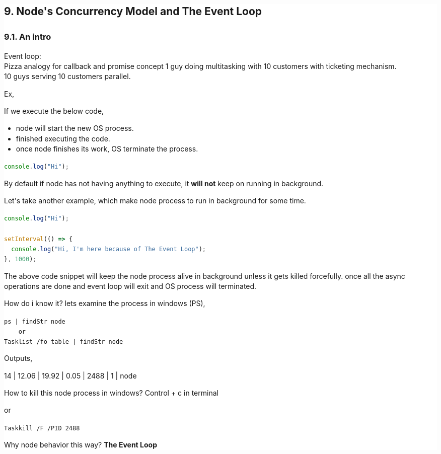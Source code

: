 ## 9. Node's Concurrency Model and The Event Loop

### 9.1. An intro

Event loop:  
Pizza analogy for callback and promise concept
1 guy doing multitasking with 10 customers with ticketing mechanism.  
10 guys serving 10 customers parallel.

Ex,  

If we execute the below code,

- node will start the new OS process.
- finished executing the code.
- once node finishes its work, OS terminate the process.

```js
console.log("Hi");
```

By default if node has not having anything to execute, it **will not** keep on running in background.

Let's take another example, which make node process to run in background for some time.

```js
console.log("Hi");

setInterval(() => {
  console.log("Hi, I'm here because of The Event Loop");
}, 1000);
```

The above code snippet will keep the node process alive in background unless it gets killed forcefully. once all the async operations are done and event loop will exit and OS process will terminated.

How do i know it? lets examine the process in windows (PS),

```console
ps | findStr node
    or 
Tasklist /fo table | findStr node
```

Outputs,

14 |  12.06  |   19.92   |  0.05  |  2488  | 1  |  node

How to kill this node process in windows?
Control + c in terminal

or

```console
Taskkill /F /PID 2488
```

Why node behavior this way? **The Event Loop**
